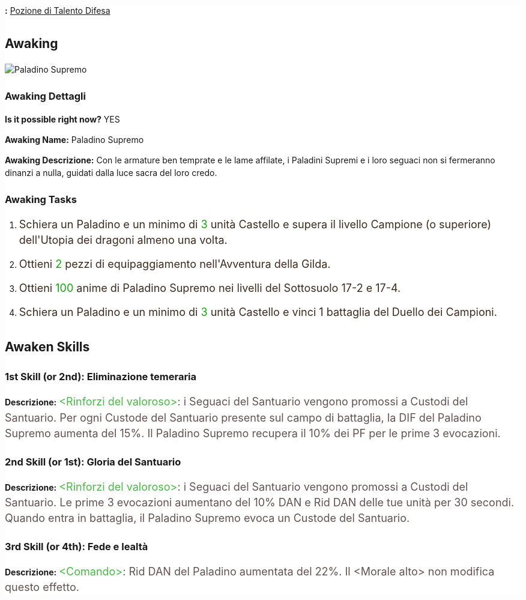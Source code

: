 **:** [Pozione di Talento Difesa](/ItemsIT/con_787/)


## Awaking

  ![Paladino Supremo](/images/u/tia_shengqishi.jpg)

### Awaking Dettagli
 **Is it possible right now?** YES

 **Awaking Name:** Paladino Supremo

 **Awaking Descrizione:** Con le armature ben temprate e le lame affilate, i Paladini Supremi e i loro seguaci non si fermeranno dinanzi a nulla, guidati dalla luce sacra del loro credo.

### Awaking Tasks
 1. <span style="color: #3c2a1e;font-size:18px">Schiera un Paladino e un minimo di </span><span style="color: #1ca216;font-size:18px">3</span><span style="color: #3c2a1e;font-size:18px"> unità Castello e supera il livello Campione (o superiore) dell'Utopia dei dragoni almeno una volta.</span>

 2. <span style="color: #3c2a1e;font-size:18px">Ottieni </span><span style="color: #1ca216;font-size:18px">2</span><span style="color: #3c2a1e;font-size:18px"> pezzi di equipaggiamento nell'Avventura della Gilda.</span>

 3. <span style="color: #3c2a1e;font-size:18px">Ottieni </span><span style="color: #1ca216;font-size:18px">100</span><span style="color: #3c2a1e;font-size:18px"> anime di Paladino Supremo nei livelli del Sottosuolo 17-2 e 17-4.</span>

 4. <span style="color: #3c2a1e;font-size:18px">Schiera un Paladino e un minimo di </span><span style="color: #1ca216;font-size:18px">3</span><span style="color: #3c2a1e;font-size:18px"> unità Castello e vinci 1 battaglia del Duello dei Campioni.</span>

## Awaken Skills

### 1st Skill (or 2nd): Eliminazione temeraria
 **Descrizione:** <span style="color: #48b946;font-size:18px">&lt;Rinforzi del valoroso&gt;</span><span style="color: #645252;font-size:18px">: i Seguaci del Santuario vengono promossi a Custodi del Santuario. Per ogni Custode del Santuario presente sul campo di battaglia, la DIF del Paladino Supremo aumenta del 15%. Il Paladino Supremo recupera il 10% dei PF per le prime 3 evocazioni.</span>

### 2nd Skill (or 1st): Gloria del Santuario
 **Descrizione:** <span style="color: #48b946;font-size:18px">&lt;Rinforzi del valoroso&gt;</span><span style="color: #645252;font-size:18px">: i Seguaci del Santuario vengono promossi a Custodi del Santuario. Le prime 3 evocazioni aumentano del 10% DAN e Rid DAN delle tue unità per 30 secondi. Quando entra in battaglia, il Paladino Supremo evoca un Custode del Santuario.</span>

### 3rd Skill (or 4th): Fede e lealtà
 **Descrizione:** <span style="color: #48b946;font-size:18px">&lt;Comando&gt;</span><span style="color: #645252;font-size:18px">: Rid DAN del Paladino aumentata del 22%. Il &lt;Morale alto&gt; non modifica questo effetto.</span>
